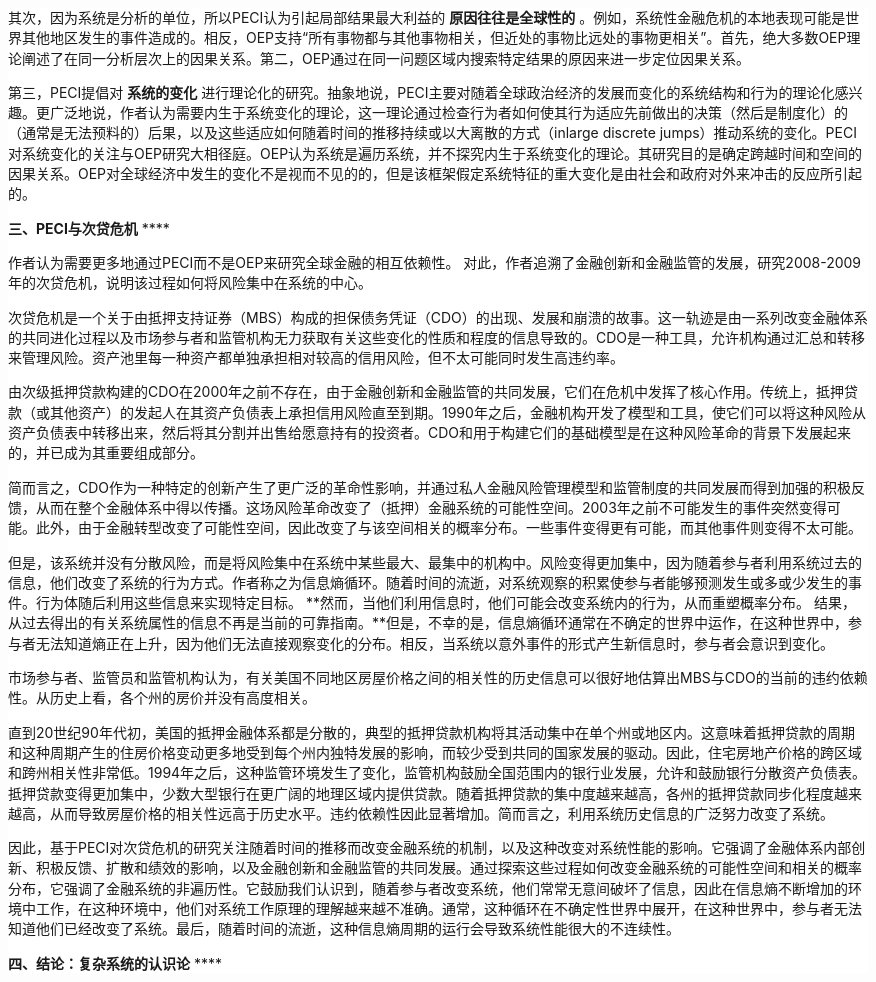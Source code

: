 其次，因为系统是分析的单位，所以PECI认为引起局部结果最大利益的 **原因往往是全球性的**
。例如，系统性金融危机的本地表现可能是世界其他地区发生的事件造成的。相反，OEP支持“所有事物都与其他事物相关，但近处的事物比远处的事物更相关”。首先，绝大多数OEP理论阐述了在同一分析层次上的因果关系。第二，OEP通过在同一问题区域内搜索特定结果的原因来进一步定位因果关系。

第三，PECI提倡对 **系统的变化**
进行理论化的研究。抽象地说，PECI主要对随着全球政治经济的发展而变化的系统结构和行为的理论化感兴趣。更广泛地说，作者认为需要内生于系统变化的理论，这一理论通过检查行为者如何使其行为适应先前做出的决策（然后是制度化）的（通常是无法预料的）后果，以及这些适应如何随着时间的推移持续或以大离散的方式（inlarge
discrete
jumps）推动系统的变化。PECI对系统变化的关注与OEP研究大相径庭。OEP认为系统是遍历系统，并不探究内生于系统变化的理论。其研究目的是确定跨越时间和空间的因果关系。OEP对全球经济中发生的变化不是视而不见的的，但是该框架假定系统特征的重大变化是由社会和政府对外来冲击的反应所引起的。

  
  
  

 **三、PECI与次贷危机** ****

  
  
  

  

作者认为需要更多地通过PECI而不是OEP来研究全球金融的相互依赖性。
对此，作者追溯了金融创新和金融监管的发展，研究2008-2009年的次贷危机，说明该过程如何将风险集中在系统的中心。

次贷危机是一个关于由抵押支持证券（MBS）构成的担保债务凭证（CDO）的出现、发展和崩溃的故事。这一轨迹是由一系列改变金融体系的共同进化过程以及市场参与者和监管机构无力获取有关这些变化的性质和程度的信息导致的。CDO是一种工具，允许机构通过汇总和转移来管理风险。资产池里每一种资产都单独承担相对较高的信用风险，但不太可能同时发生高违约率。

由次级抵押贷款构建的CDO在2000年之前不存在，由于金融创新和金融监管的共同发展，它们在危机中发挥了核心作用。传统上，抵押贷款（或其他资产）的发起人在其资产负债表上承担信用风险直至到期。1990年之后，金融机构开发了模型和工具，使它们可以将这种风险从资产负债表中转移出来，然后将其分割并出售给愿意持有的投资者。CDO和用于构建它们的基础模型是在这种风险革命的背景下发展起来的，并已成为其重要组成部分。

简而言之，CDO作为一种特定的创新产生了更广泛的革命性影响，并通过私人金融风险管理模型和监管制度的共同发展而得到加强的积极反馈，从而在整个金融体系中得以传播。这场风险革命改变了（抵押）金融系统的可能性空间。2003年之前不可能发生的事件突然变得可能。此外，由于金融转型改变了可能性空间，因此改变了与该空间相关的概率分布。一些事件变得更有可能，而其他事件则变得不太可能。

但是，该系统并没有分散风险，而是将风险集中在系统中某些最大、最集中的机构中。风险变得更加集中，因为随着参与者利用系统过去的信息，他们改变了系统的行为方式。作者称之为信息熵循环。随着时间的流逝，对系统观察的积累使参与者能够预测发生或多或少发生的事件。行为体随后利用这些信息来实现特定目标。
**然而，当他们利用信息时，他们可能会改变系统内的行为，从而重塑概率分布。
结果，从过去得出的有关系统属性的信息不再是当前的可靠指南。**但是，不幸的是，信息熵循环通常在不确定的世界中运作，在这种世界中，参与者无法知道熵正在上升，因为他们无法直接观察变化的分布。相反，当系统以意外事件的形式产生新信息时，参与者会意识到变化。

市场参与者、监管员和监管机构认为，有关美国不同地区房屋价格之间的相关性的历史信息可以很好地估算出MBS与CDO的当前的违约依赖性。从历史上看，各个州的房价并没有高度相关。

直到20世纪90年代初，美国的抵押金融体系都是分散的，典型的抵押贷款机构将其活动集中在单个州或地区内。这意味着抵押贷款的周期和这种周期产生的住房价格变动更多地受到每个州内独特发展的影响，而较少受到共同的国家发展的驱动。因此，住宅房地产价格的跨区域和跨州相关性非常低。1994年之后，这种监管环境发生了变化，监管机构鼓励全国范围内的银行业发展，允许和鼓励银行分散资产负债表。抵押贷款变得更加集中，少数大型银行在更广阔的地理区域内提供贷款。随着抵押贷款的集中度越来越高，各州的抵押贷款同步化程度越来越高，从而导致房屋价格的相关性远高于历史水平。违约依赖性因此显著增加。简而言之，利用系统历史信息的广泛努力改变了系统。

因此，基于PECI对次贷危机的研究关注随着时间的推移而改变金融系统的机制，以及这种改变对系统性能的影响。它强调了金融体系内部创新、积极反馈、扩散和绩效的影响，以及金融创新和金融监管的共同发展。通过探索这些过程如何改变金融系统的可能性空间和相关的概率分布，它强调了金融系统的非遍历性。它鼓励我们认识到，随着参与者改变系统，他们常常无意间破坏了信息，因此在信息熵不断增加的环境中工作，在这种环境中，他们对系统工作原理的理解越来越不准确。通常，这种循环在不确定性世界中展开，在这种世界中，参与者无法知道他们已经改变了系统。最后，随着时间的流逝，这种信息熵周期的运行会导致系统性能很大的不连续性。

  

  
  

 **四、结论：复杂系统的认识论** ****

  
  
  
  
